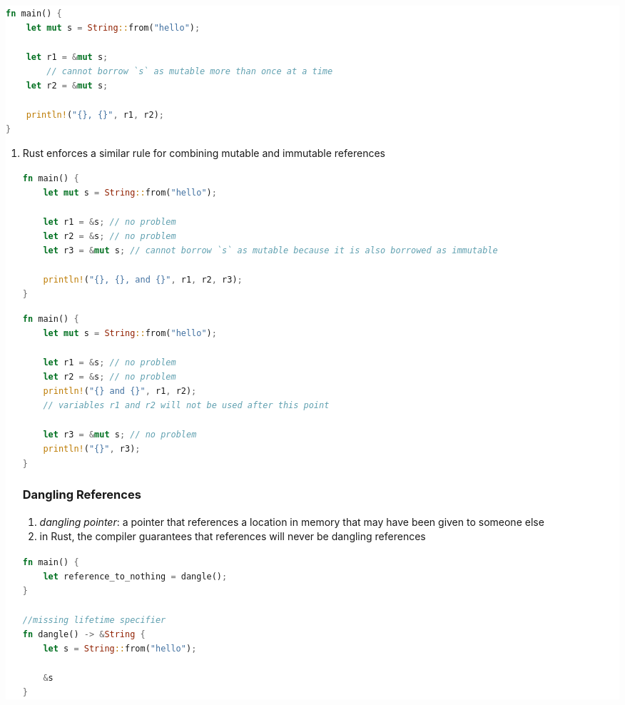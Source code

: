 ```rust
fn main() {
    let mut s = String::from("hello");

    let r1 = &mut s;
		// cannot borrow `s` as mutable more than once at a time
    let r2 = &mut s;

    println!("{}, {}", r1, r2);
}
```

1. Rust enforces a similar rule for combining mutable and immutable references 
   
    ```rust
    fn main() {
        let mut s = String::from("hello");
    
        let r1 = &s; // no problem
        let r2 = &s; // no problem
        let r3 = &mut s; // cannot borrow `s` as mutable because it is also borrowed as immutable
    
        println!("{}, {}, and {}", r1, r2, r3);
    }
    ```
    
    ```rust
    fn main() {
        let mut s = String::from("hello");
    
        let r1 = &s; // no problem
        let r2 = &s; // no problem
        println!("{} and {}", r1, r2);
        // variables r1 and r2 will not be used after this point
    
        let r3 = &mut s; // no problem
        println!("{}", r3);
    }
    ```
    
    ### Dangling References
    
    1. *dangling pointer*: a pointer that references a location in memory that may have been given to someone else
    2. in Rust, the compiler guarantees that references will never be dangling references
    
    ```rust
    fn main() {
        let reference_to_nothing = dangle();
    }
    
    //missing lifetime specifier
    fn dangle() -> &String {
        let s = String::from("hello");
    
        &s
    }
    ```
    
